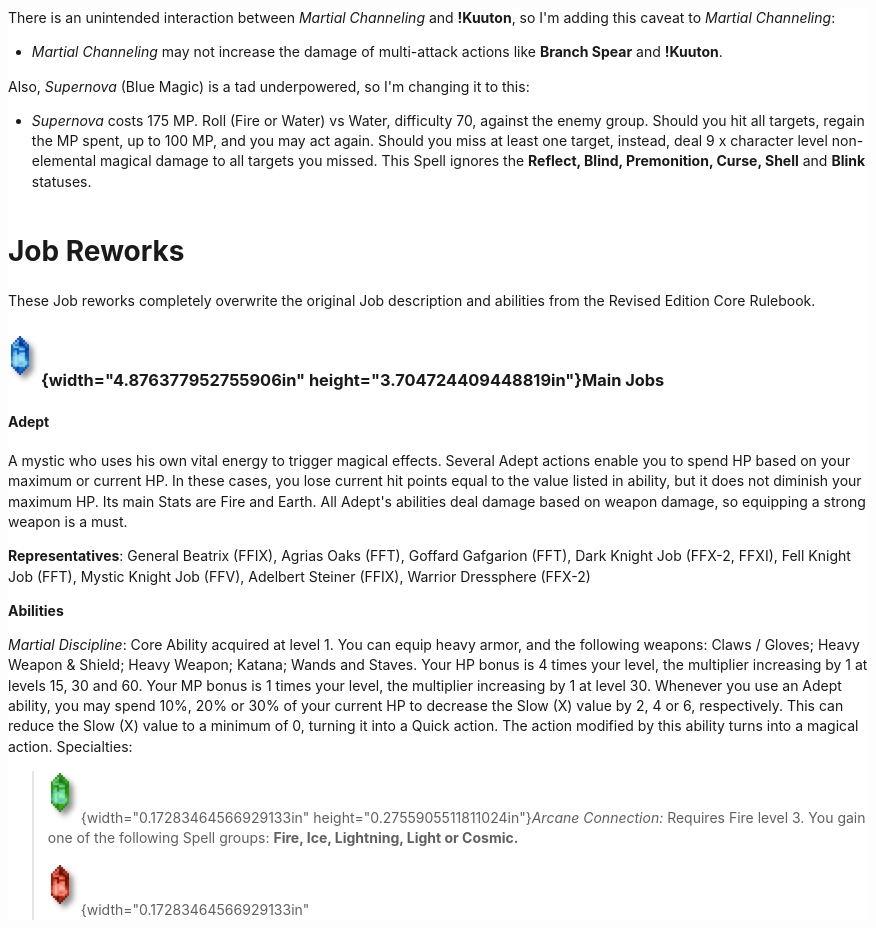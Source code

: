 There is an unintended interaction between *Martial Channeling* and
**!Kuuton**, so I\'m adding this caveat to *Martial Channeling*:

-   *Martial Channeling* may not increase the damage of multi-attack
    actions like **Branch Spear** and **!Kuuton**.

Also, *Supernova* (Blue Magic) is a tad underpowered, so I\'m changing
it to this:

-   *Supernova* costs 175 MP. Roll (Fire or Water) vs Water, difficulty
    70, against the enemy group. Should you hit all targets, regain the
    MP spent, up to 100 MP, and you may act again. Should you miss at
    least one target, instead, deal 9 x character level non-elemental
    magical damage to all targets you missed. This Spell ignores the
    **Reflect, Blind, Premonition, Curse, Shell** and **Blink**
    statuses.

Job Reworks
===========

These Job reworks completely overwrite the original Job description and
abilities from the Revised Edition Core Rulebook.

### ![](media/image7.png){width="4.876377952755906in" height="3.704724409448819in"}Main Jobs

#### Adept

A mystic who uses his own vital energy to trigger magical effects.
Several Adept actions enable you to spend HP based on your maximum or
current HP. In these cases, you lose current hit points equal to the
value listed in ability, but it does not diminish your maximum HP. Its
main Stats are Fire and Earth. All Adept's abilities deal damage based
on weapon damage, so equipping a strong weapon is a must.

**Representatives**: General Beatrix (FFIX), Agrias Oaks (FFT), Goffard
Gafgarion (FFT), Dark Knight Job (FFX-2, FFXI), Fell Knight Job (FFT),
Mystic Knight Job (FFV), Adelbert Steiner (FFIX), Warrior Dressphere
(FFX-2)

**Abilities**

*Martial Discipline*: Core Ability acquired at level 1. You can equip
heavy armor, and the following weapons: Claws / Gloves; Heavy Weapon &
Shield; Heavy Weapon; Katana; Wands and Staves. Your HP bonus is 4 times
your level, the multiplier increasing by 1 at levels 15, 30 and 60. Your
MP bonus is 1 times your level, the multiplier increasing by 1 at level
30. Whenever you use an Adept ability, you may spend 10%, 20% or 30% of
your current HP to decrease the Slow (X) value by 2, 4 or 6,
respectively. This can reduce the Slow (X) value to a minimum of 0,
turning it into a Quick action. The action modified by this ability
turns into a magical action. Specialties:

> ![](media/image5.png){width="0.17283464566929133in"
> height="0.2755905511811024in"}*Arcane Connection:* Requires Fire level
> 3. You gain one of the following Spell groups: **Fire, Ice, Lightning,
> Light or Cosmic.**
>
> ![](media/image6.png){width="0.17283464566929133in"